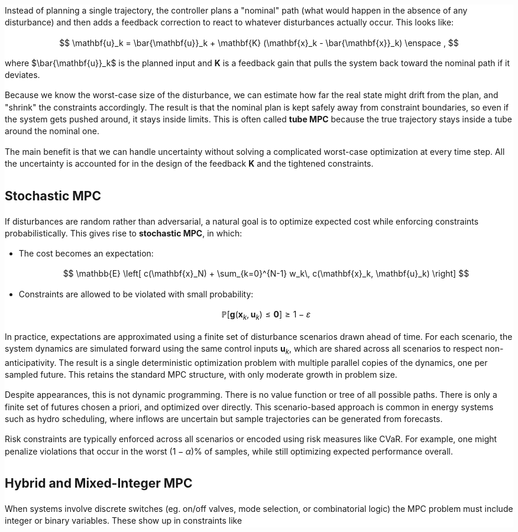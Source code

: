 Instead of planning a single trajectory, the controller plans a "nominal" path (what would happen in the absence of any disturbance) and then adds a feedback correction to react to whatever disturbances actually occur. This looks like:

$$
\mathbf{u}_k = \bar{\mathbf{u}}_k + \mathbf{K} (\mathbf{x}_k - \bar{\mathbf{x}}_k) \enspace ,
$$

where $\bar{\mathbf{u}}_k$ is the planned input and $\mathbf{K}$ is a feedback gain that pulls the system back toward the nominal path if it deviates.

Because we know the worst-case size of the disturbance, we can estimate how far the real state might drift from the plan, and "shrink" the constraints accordingly. The result is that the nominal plan is kept safely away from constraint boundaries, so even if the system gets pushed around, it stays inside limits. This is often called **tube MPC** because the true trajectory stays inside a tube around the nominal one.

The main benefit is that we can handle uncertainty without solving a complicated worst-case optimization at every time step. All the uncertainty is accounted for in the design of the feedback $\mathbf{K}$ and the tightened constraints.


## Stochastic MPC

If disturbances are random rather than adversarial, a natural goal is to optimize expected cost while enforcing constraints probabilistically. This gives rise to **stochastic MPC**, in which:

* The cost becomes an expectation:

  $$
  \mathbb{E} \left[ c(\mathbf{x}_N) + \sum_{k=0}^{N-1} w_k\, c(\mathbf{x}_k, \mathbf{u}_k) \right]
  $$
* Constraints are allowed to be violated with small probability:

  $$
  \mathbb{P}[\mathbf{g}(\mathbf{x}_k, \mathbf{u}_k) \leq \mathbf{0}] \geq 1 - \varepsilon
  $$

In practice, expectations are approximated using a finite set of disturbance scenarios drawn ahead of time. For each scenario, the system dynamics are simulated forward using the same control inputs $\mathbf{u}_k$, which are shared across all scenarios to respect non-anticipativity. The result is a single deterministic optimization problem with multiple parallel copies of the dynamics, one per sampled future. This retains the standard MPC structure, with only moderate growth in problem size.

Despite appearances, this is not dynamic programming. There is no value function or tree of all possible paths. There is only a finite set of futures chosen a priori, and optimized over directly. This scenario-based approach is common in energy systems such as hydro scheduling, where inflows are uncertain but sample trajectories can be generated from forecasts.

Risk constraints are typically enforced across all scenarios or encoded using risk measures like CVaR. For example, one might penalize violations that occur in the worst $(1 - \alpha)\%$ of samples, while still optimizing expected performance overall.

## Hybrid and Mixed-Integer MPC

When systems involve discrete switches  (eg. on/off valves, mode selection, or combinatorial logic) the MPC problem must include integer or binary variables. These show up in constraints like

